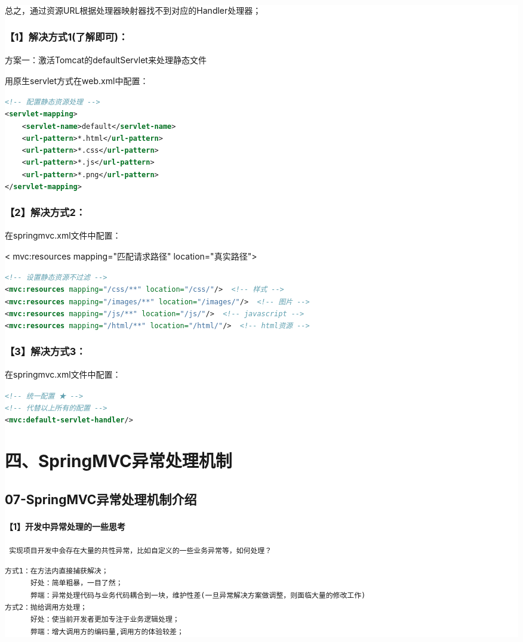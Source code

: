 总之，通过资源URL根据处理器映射器找不到对应的Handler处理器；

### 【1】解决方式1(了解即可)：

方案一：激活Tomcat的defaultServlet来处理静态文件

用原生servlet方式在web.xml中配置：

```xml
<!-- 配置静态资源处理 -->
<servlet-mapping>
    <servlet-name>default</servlet-name>
    <url-pattern>*.html</url-pattern>
    <url-pattern>*.css</url-pattern>
    <url-pattern>*.js</url-pattern>
    <url-pattern>*.png</url-pattern>
</servlet-mapping>
```

### 【2】解决方式2：

在springmvc.xml文件中配置：

< mvc:resources mapping="匹配请求路径" location="真实路径">

```xml
<!-- 设置静态资源不过滤 -->
<mvc:resources mapping="/css/**" location="/css/"/>  <!-- 样式 -->
<mvc:resources mapping="/images/**" location="/images/"/>  <!-- 图片 -->
<mvc:resources mapping="/js/**" location="/js/"/>  <!-- javascript -->
<mvc:resources mapping="/html/**" location="/html/"/>  <!-- html资源 -->
```

### 【3】解决方式3：

在springmvc.xml文件中配置：

```xml
<!-- 统一配置 ★ -->
<!-- 代替以上所有的配置 -->
<mvc:default-servlet-handler/>
```

# 四、SpringMVC异常处理机制

## 07-SpringMVC异常处理机制介绍

#### 【1】开发中异常处理的一些思考

     实现项目开发中会存在大量的共性异常，比如自定义的一些业务异常等，如何处理？

```tex
方式1：在方法内直接捕获解决；
	  好处：简单粗暴，一目了然；
	  弊端：异常处理代码与业务代码耦合到一块，维护性差(一旦异常解决方案做调整，则面临大量的修改工作)
方式2：抛给调用方处理；
	  好处：使当前开发者更加专注于业务逻辑处理；
	  弊端：增大调用方的编码量,调用方的体验较差；
```
